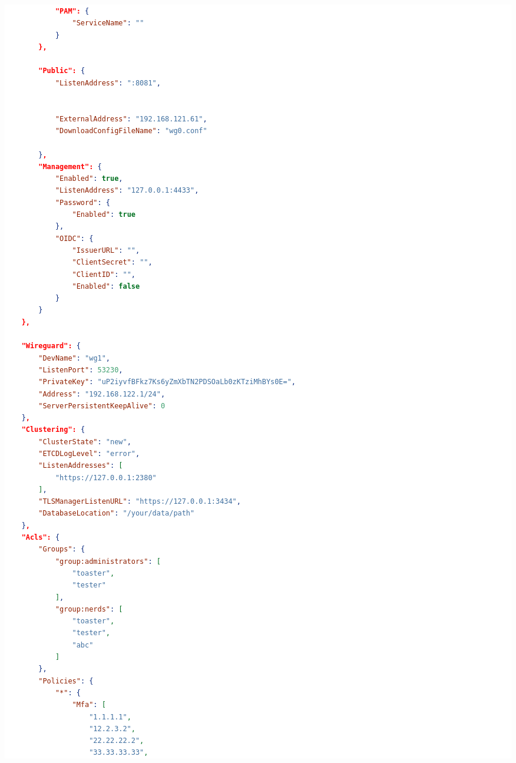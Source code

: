 ```json
            "PAM": {
                "ServiceName": ""
            }
        },

        "Public": {
            "ListenAddress": ":8081",
         

            "ExternalAddress": "192.168.121.61",
            "DownloadConfigFileName": "wg0.conf"

        },
        "Management": {
            "Enabled": true,
            "ListenAddress": "127.0.0.1:4433",
            "Password": {
                "Enabled": true
            },
            "OIDC": {
                "IssuerURL": "",
                "ClientSecret": "",
                "ClientID": "",
                "Enabled": false
            }
        }
    },

    "Wireguard": {
        "DevName": "wg1",
        "ListenPort": 53230,
        "PrivateKey": "uP2iyvfBFkz7Ks6yZmXbTN2PDSOaLb0zKTziMhBYs0E=",
        "Address": "192.168.122.1/24",
        "ServerPersistentKeepAlive": 0
    },
    "Clustering": {
        "ClusterState": "new",
        "ETCDLogLevel": "error",
        "ListenAddresses": [
            "https://127.0.0.1:2380"
        ],
        "TLSManagerListenURL": "https://127.0.0.1:3434",
        "DatabaseLocation": "/your/data/path"
    },
    "Acls": {
        "Groups": {
            "group:administrators": [
                "toaster",
                "tester"
            ],
            "group:nerds": [
                "toaster",
                "tester",
                "abc"
            ]
        },
        "Policies": {
            "*": {
                "Mfa": [
                    "1.1.1.1",
                    "12.2.3.2",
                    "22.22.22.2",
                    "33.33.33.33",
```